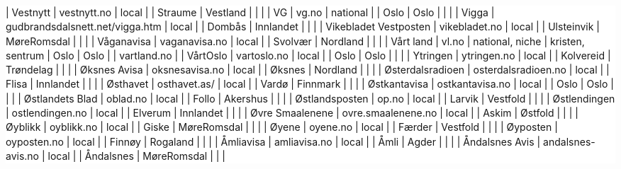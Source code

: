 | Vestnytt                   | vestnytt.no                                      | local           |                        | Straume                      | Vestland                          |                         |                                                              |
| VG                         | vg.no                                            | national        |                        | Oslo                         | Oslo                              |                         |                                                              |
| Vigga                      | gudbrandsdalsnett.net/vigga.htm                  | local           |                        | Dombås                       | Innlandet                         |                         |                                                              |
| Vikebladet Vestposten      | vikebladet.no                                    | local           |                        | Ulsteinvik                   | MøreRomsdal                       |                         |                                                              |
| Våganavisa                 | vaganavisa.no                                    | local           |                        | Svolvær                      | Nordland                          |                         |                                                              |
| Vårt land                  | vl.no                                            | national, niche | kristen, sentrum       | Oslo                         | Oslo                              |                         | vartland.no                                                  |
| VårtOslo                   | vartoslo.no                                      | local           |                        | Oslo                         | Oslo                              |                         |                                                              |
| Ytringen                   | ytringen.no                                      | local           |                        | Kolvereid                    | Trøndelag                         |                         |                                                              |
| Øksnes Avisa               | oksnesavisa.no                                   | local           |                        | Øksnes                       | Nordland                          |                         |                                                              |
| Østerdalsradioen           | osterdalsradioen.no                              | local           |                        | Flisa                        | Innlandet                         |                         |                                                              |
| Østhavet                   | osthavet.as/                                     | local           |                        | Vardø                        | Finnmark                          |                         |                                                              |
| Østkantavisa               | ostkantavisa.no                                  | local           |                        | Oslo                         | Oslo                              |                         |                                                              |
| Østlandets Blad            | oblad.no                                         | local           |                        | Follo                        | Akershus                          |                         |                                                              |
| Østlandsposten             | op.no                                            | local           |                        | Larvik                       | Vestfold                          |                         |                                                              |
| Østlendingen               | ostlendingen.no                                  | local           |                        | Elverum                      | Innlandet                         |                         |                                                              |
| Øvre Smaalenene            | ovre.smaalenene.no                               | local           |                        | Askim                        | Østfold                           |                         |                                                              |
| Øyblikk                    | oyblikk.no                                       | local           |                        | Giske                        | MøreRomsdal                       |                         |                                                              |
| Øyene                      | oyene.no                                         | local           |                        | Færder                       | Vestfold                          |                         |                                                              |
| Øyposten                   | oyposten.no                                      | local           |                        | Finnøy                       | Rogaland                          |                         |                                                              |
| Åmliavisa                  | amliavisa.no                                     | local           |                        | Åmli                         | Agder                             |                         |                                                              |
| Åndalsnes Avis             | andalsnes-avis.no                                | local           |                        | Åndalsnes                    | MøreRomsdal                       |                         |                                                              |